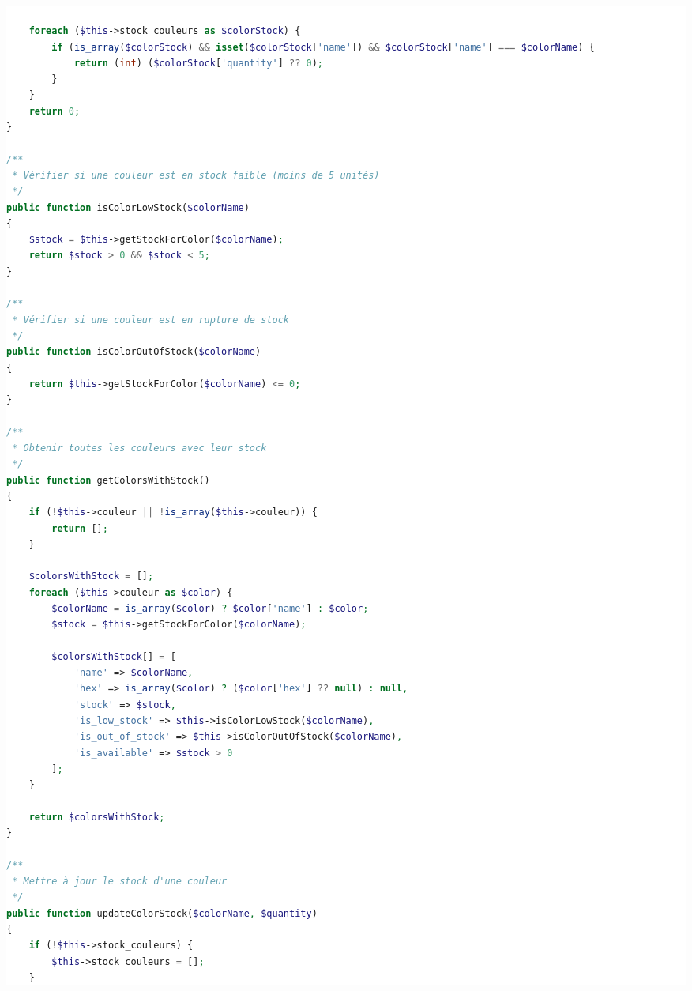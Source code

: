 ```php

    foreach ($this->stock_couleurs as $colorStock) {
        if (is_array($colorStock) && isset($colorStock['name']) && $colorStock['name'] === $colorName) {
            return (int) ($colorStock['quantity'] ?? 0);
        }
    }
    return 0;
}

/**
 * Vérifier si une couleur est en stock faible (moins de 5 unités)
 */
public function isColorLowStock($colorName)
{
    $stock = $this->getStockForColor($colorName);
    return $stock > 0 && $stock < 5;
}

/**
 * Vérifier si une couleur est en rupture de stock
 */
public function isColorOutOfStock($colorName)
{
    return $this->getStockForColor($colorName) <= 0;
}

/**
 * Obtenir toutes les couleurs avec leur stock
 */
public function getColorsWithStock()
{
    if (!$this->couleur || !is_array($this->couleur)) {
        return [];
    }

    $colorsWithStock = [];
    foreach ($this->couleur as $color) {
        $colorName = is_array($color) ? $color['name'] : $color;
        $stock = $this->getStockForColor($colorName);
        
        $colorsWithStock[] = [
            'name' => $colorName,
            'hex' => is_array($color) ? ($color['hex'] ?? null) : null,
            'stock' => $stock,
            'is_low_stock' => $this->isColorLowStock($colorName),
            'is_out_of_stock' => $this->isColorOutOfStock($colorName),
            'is_available' => $stock > 0
        ];
    }

    return $colorsWithStock;
}

/**
 * Mettre à jour le stock d'une couleur
 */
public function updateColorStock($colorName, $quantity)
{
    if (!$this->stock_couleurs) {
        $this->stock_couleurs = [];
    }

```